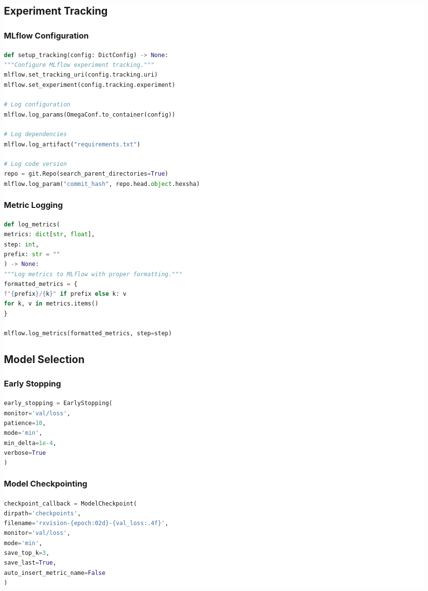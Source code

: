 ## Experiment Tracking

### MLflow Configuration
```python
def setup_tracking(config: DictConfig) -> None:
"""Configure MLflow experiment tracking."""
mlflow.set_tracking_uri(config.tracking.uri)
mlflow.set_experiment(config.tracking.experiment)

# Log configuration
mlflow.log_params(OmegaConf.to_container(config))

# Log dependencies
mlflow.log_artifact("requirements.txt")

# Log code version
repo = git.Repo(search_parent_directories=True)
mlflow.log_param("commit_hash", repo.head.object.hexsha)
```

### Metric Logging
```python
def log_metrics(
metrics: dict[str, float],
step: int,
prefix: str = ""
) -> None:
"""Log metrics to MLflow with proper formatting."""
formatted_metrics = {
f"{prefix}/{k}" if prefix else k: v
for k, v in metrics.items()
}

mlflow.log_metrics(formatted_metrics, step=step)
```

## Model Selection

### Early Stopping
```python
early_stopping = EarlyStopping(
monitor='val/loss',
patience=10,
mode='min',
min_delta=1e-4,
verbose=True
)
```

### Model Checkpointing
```python
checkpoint_callback = ModelCheckpoint(
dirpath='checkpoints',
filename='rxvision-{epoch:02d}-{val_loss:.4f}',
monitor='val/loss',
mode='min',
save_top_k=3,
save_last=True,
auto_insert_metric_name=False
)
```
